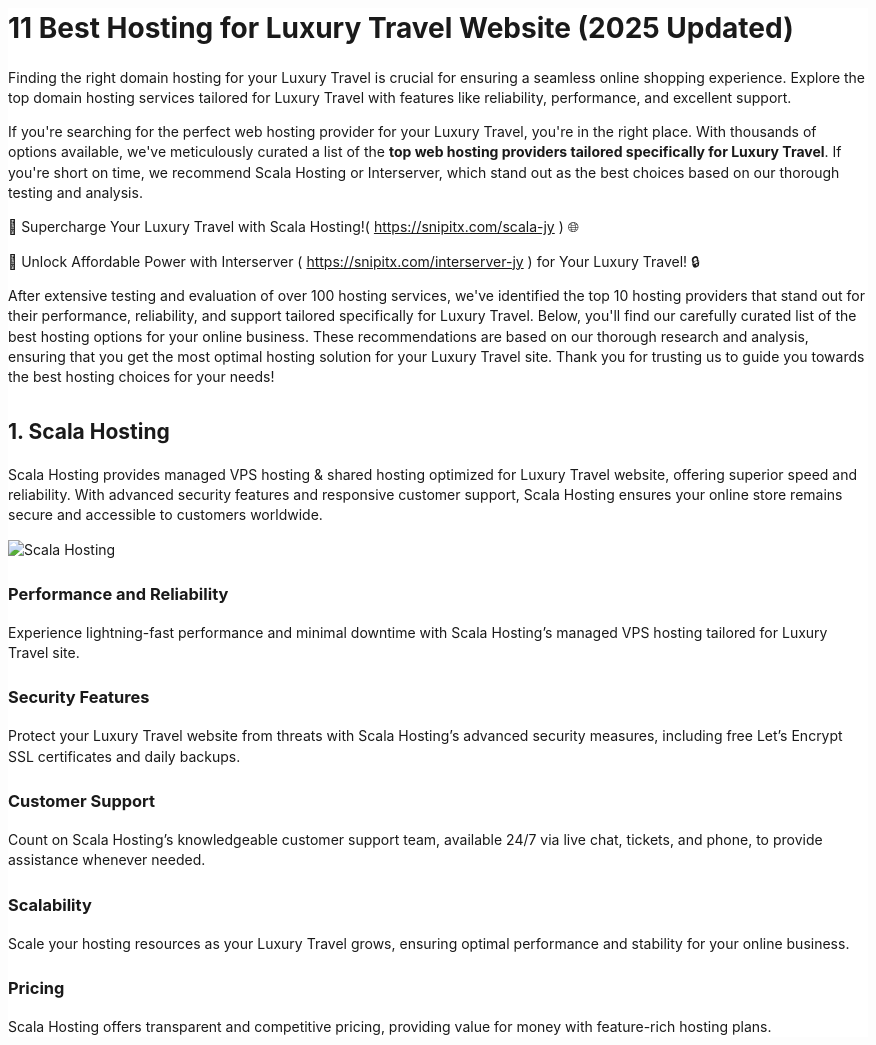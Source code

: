 # 11 Best Hosting for Luxury Travel Website (2025 Updated)

Finding the right domain hosting for your Luxury Travel is crucial for ensuring a seamless online shopping experience. Explore the top domain hosting services tailored for Luxury Travel with features like reliability, performance, and excellent support.

If you're searching for the perfect web hosting provider for your Luxury Travel, you're in the right place. With thousands of options available, we've meticulously curated a list of the **top web hosting providers tailored specifically for Luxury Travel**. If you're short on time, we recommend Scala Hosting or Interserver, which stand out as the best choices based on our thorough testing and analysis.

🚀 Supercharge Your Luxury Travel with Scala Hosting!( https://snipitx.com/scala-jy ) 🌐 

💸 Unlock Affordable Power with Interserver ( https://snipitx.com/interserver-jy ) for Your Luxury Travel! 🔒

After extensive testing and evaluation of over 100 hosting services, we've identified the top 10 hosting providers that stand out for their performance, reliability, and support tailored specifically for Luxury Travel. Below, you'll find our carefully curated list of the best hosting options for your online business. These recommendations are based on our thorough research and analysis, ensuring that you get the most optimal hosting solution for your Luxury Travel site. Thank you for trusting us to guide you towards the best hosting choices for your needs!

## 1. Scala Hosting

Scala Hosting provides managed VPS hosting & shared hosting optimized for Luxury Travel website, offering superior speed and reliability. With advanced security features and responsive customer support, Scala Hosting ensures your online store remains secure and accessible to customers worldwide.

![Scala Hosting](https://i.imgur.com/uJ5JIK3.png "Scala Web Hosting")

### Performance and Reliability
Experience lightning-fast performance and minimal downtime with Scala Hosting’s managed VPS hosting tailored for Luxury Travel site.

### Security Features
Protect your Luxury Travel website from threats with Scala Hosting’s advanced security measures, including free Let’s Encrypt SSL certificates and daily backups.

### Customer Support
Count on Scala Hosting’s knowledgeable customer support team, available 24/7 via live chat, tickets, and phone, to provide assistance whenever needed.

### Scalability
Scale your hosting resources as your Luxury Travel grows, ensuring optimal performance and stability for your online business.

### Pricing
Scala Hosting offers transparent and competitive pricing, providing value for money with feature-rich hosting plans.
